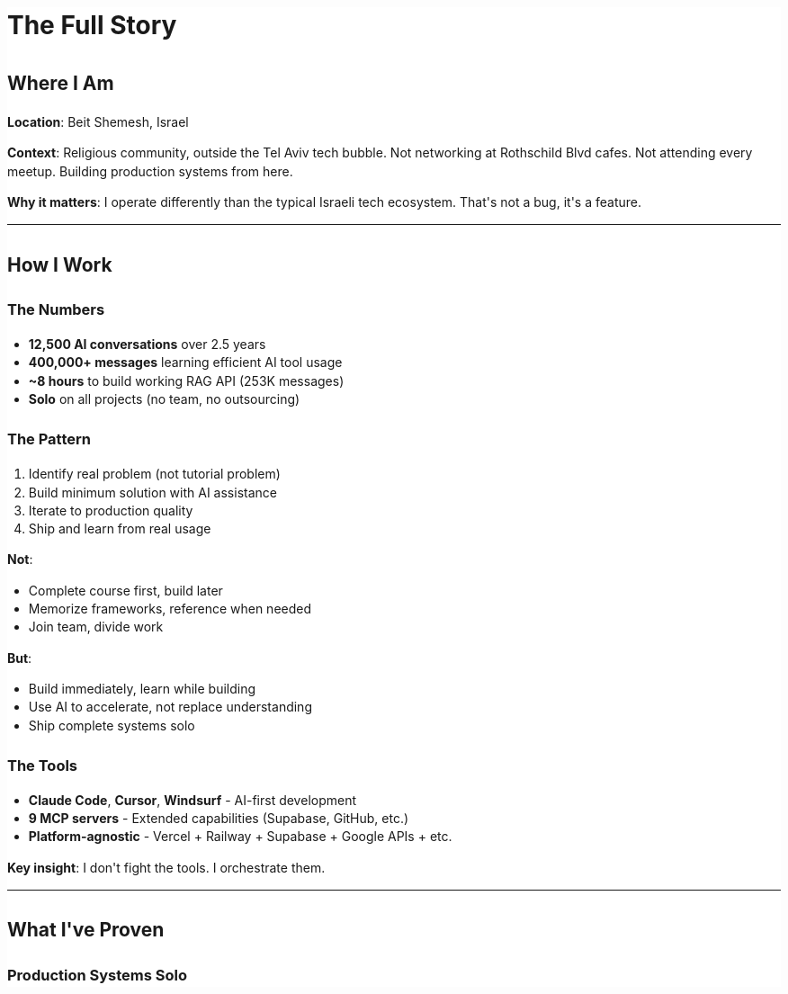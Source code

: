 # The Full Story

## Where I Am

**Location**: Beit Shemesh, Israel

**Context**: Religious community, outside the Tel Aviv tech bubble. Not networking at Rothschild Blvd cafes. Not attending every meetup. Building production systems from here.

**Why it matters**: I operate differently than the typical Israeli tech ecosystem. That's not a bug, it's a feature.

---

## How I Work

### The Numbers
- **12,500 AI conversations** over 2.5 years
- **400,000+ messages** learning efficient AI tool usage
- **~8 hours** to build working RAG API (253K messages)
- **Solo** on all projects (no team, no outsourcing)

### The Pattern
1. Identify real problem (not tutorial problem)
2. Build minimum solution with AI assistance
3. Iterate to production quality
4. Ship and learn from real usage

**Not**:
- Complete course first, build later
- Memorize frameworks, reference when needed
- Join team, divide work

**But**:
- Build immediately, learn while building
- Use AI to accelerate, not replace understanding
- Ship complete systems solo

### The Tools
- **Claude Code**, **Cursor**, **Windsurf** - AI-first development
- **9 MCP servers** - Extended capabilities (Supabase, GitHub, etc.)
- **Platform-agnostic** - Vercel + Railway + Supabase + Google APIs + etc.

**Key insight**: I don't fight the tools. I orchestrate them.

---

## What I've Proven

### Production Systems Solo
